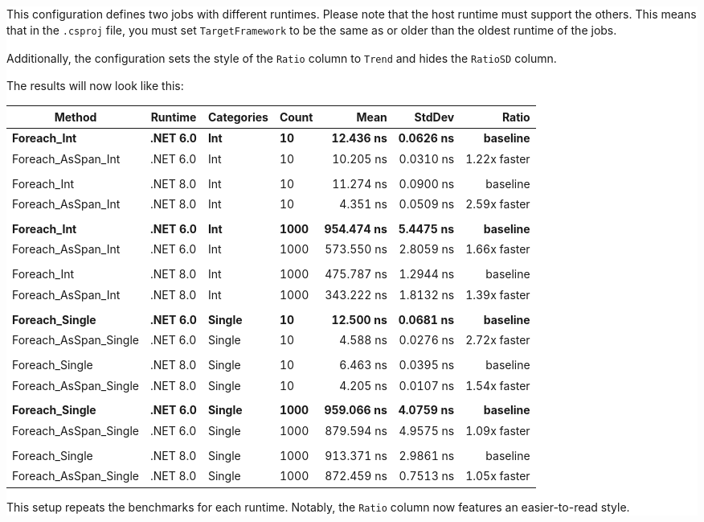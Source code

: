This configuration defines two jobs with different runtimes. Please note that the host runtime must support the others. This means that in the `.csproj` file, you must set `TargetFramework` to be the same as or older than the oldest runtime of the jobs.

Additionally, the configuration sets the style of the `Ratio` column to `Trend` and hides the `RatioSD` column.

The results will now look like this:

| Method                | Runtime      | Categories | Count    |           Mean |        StdDev |        Ratio |
| --------------------- | ------------ | ---------- | -------- | -------------: | ------------: | -----------: |
| **Foreach_Int**       | **.NET 6.0** | **Int**    | **10**   |  **12.436 ns** | **0.0626 ns** | **baseline** |
| Foreach_AsSpan_Int    | .NET 6.0     | Int        | 10       |      10.205 ns |     0.0310 ns | 1.22x faster |
|                       |              |            |          |                |               |              |
| Foreach_Int           | .NET 8.0     | Int        | 10       |      11.274 ns |     0.0900 ns |     baseline |
| Foreach_AsSpan_Int    | .NET 8.0     | Int        | 10       |       4.351 ns |     0.0509 ns | 2.59x faster |
|                       |              |            |          |                |               |              |
| **Foreach_Int**       | **.NET 6.0** | **Int**    | **1000** | **954.474 ns** | **5.4475 ns** | **baseline** |
| Foreach_AsSpan_Int    | .NET 6.0     | Int        | 1000     |     573.550 ns |     2.8059 ns | 1.66x faster |
|                       |              |            |          |                |               |              |
| Foreach_Int           | .NET 8.0     | Int        | 1000     |     475.787 ns |     1.2944 ns |     baseline |
| Foreach_AsSpan_Int    | .NET 8.0     | Int        | 1000     |     343.222 ns |     1.8132 ns | 1.39x faster |
|                       |              |            |          |                |               |              |
| **Foreach_Single**    | **.NET 6.0** | **Single** | **10**   |  **12.500 ns** | **0.0681 ns** | **baseline** |
| Foreach_AsSpan_Single | .NET 6.0     | Single     | 10       |       4.588 ns |     0.0276 ns | 2.72x faster |
|                       |              |            |          |                |               |              |
| Foreach_Single        | .NET 8.0     | Single     | 10       |       6.463 ns |     0.0395 ns |     baseline |
| Foreach_AsSpan_Single | .NET 8.0     | Single     | 10       |       4.205 ns |     0.0107 ns | 1.54x faster |
|                       |              |            |          |                |               |              |
| **Foreach_Single**    | **.NET 6.0** | **Single** | **1000** | **959.066 ns** | **4.0759 ns** | **baseline** |
| Foreach_AsSpan_Single | .NET 6.0     | Single     | 1000     |     879.594 ns |     4.9575 ns | 1.09x faster |
|                       |              |            |          |                |               |              |
| Foreach_Single        | .NET 8.0     | Single     | 1000     |     913.371 ns |     2.9861 ns |     baseline |
| Foreach_AsSpan_Single | .NET 8.0     | Single     | 1000     |     872.459 ns |     0.7513 ns | 1.05x faster |

This setup repeats the benchmarks for each runtime. Notably, the `Ratio` column now features an easier-to-read style.
